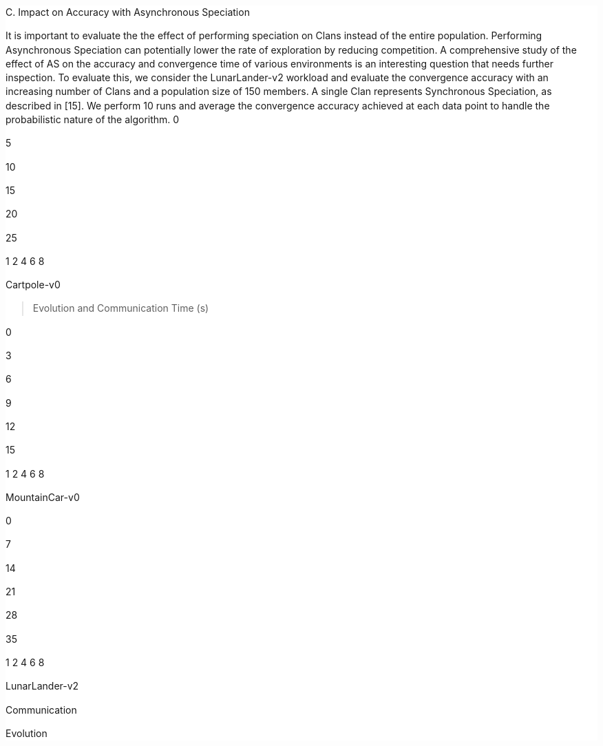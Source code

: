 C. Impact on Accuracy with Asynchronous Speciation 

It is important to evaluate the the effect of performing speciation on Clans instead of the entire population. Performing Asynchronous Speciation can potentially lower the rate of exploration by reducing competition. A comprehensive study of the effect of AS on the accuracy and convergence time of various environments is an interesting question that needs further inspection. To evaluate this, we consider the LunarLander-v2 workload and evaluate the convergence accuracy with an increasing number of Clans and a population size of 150 members. A single Clan represents Synchronous Speciation, as described in [15]. We perform 10 runs and average the convergence accuracy achieved at each data point to handle the probabilistic nature of the algorithm. 0

5

10 

15 

20 

25 

1 2 4 6 8

Cartpole-v0 

> Evolution and
> Communication Time (s)

0

3

6

9

12 

15 

1 2 4 6 8

MountainCar-v0 

0

7

14 

21 

28 

35 

1 2 4 6 8

LunarLander-v2 

Communication 

Evolution 
